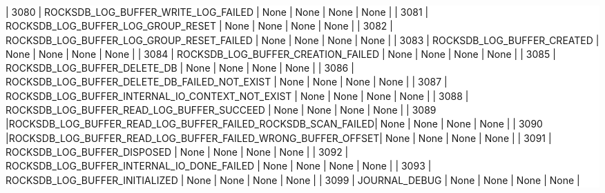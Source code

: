 |   3080   |             ROCKSDB_LOG_BUFFER_WRITE_LOG_FAILED             |  None  |                                             None                                            |                                                         None                                                        |                                        None                                       |
|   3081   |              ROCKSDB_LOG_BUFFER_LOG_GROUP_RESET             |  None  |                                             None                                            |                                                         None                                                        |                                        None                                       |
|   3082   |          ROCKSDB_LOG_BUFFER_LOG_GROUP_RESET_FAILED          |  None  |                                             None                                            |                                                         None                                                        |                                        None                                       |
|   3083   |                  ROCKSDB_LOG_BUFFER_CREATED                 |  None  |                                             None                                            |                                                         None                                                        |                                        None                                       |
|   3084   |              ROCKSDB_LOG_BUFFER_CREATION_FAILED             |  None  |                                             None                                            |                                                         None                                                        |                                        None                                       |
|   3085   |                 ROCKSDB_LOG_BUFFER_DELETE_DB                |  None  |                                             None                                            |                                                         None                                                        |                                        None                                       |
|   3086   |        ROCKSDB_LOG_BUFFER_DELETE_DB_FAILED_NOT_EXIST        |  None  |                                             None                                            |                                                         None                                                        |                                        None                                       |
|   3087   |       ROCKSDB_LOG_BUFFER_INTERNAL_IO_CONTEXT_NOT_EXIST      |  None  |                                             None                                            |                                                         None                                                        |                                        None                                       |
|   3088   |          ROCKSDB_LOG_BUFFER_READ_LOG_BUFFER_SUCCEED         |  None  |                                             None                                            |                                                         None                                                        |                                        None                                       |
|   3089   |ROCKSDB_LOG_BUFFER_READ_LOG_BUFFER_FAILED_ROCKSDB_SCAN_FAILED|  None  |                                             None                                            |                                                         None                                                        |                                        None                                       |
|   3090   |ROCKSDB_LOG_BUFFER_READ_LOG_BUFFER_FAILED_WRONG_BUFFER_OFFSET|  None  |                                             None                                            |                                                         None                                                        |                                        None                                       |
|   3091   |                 ROCKSDB_LOG_BUFFER_DISPOSED                 |  None  |                                             None                                            |                                                         None                                                        |                                        None                                       |
|   3092   |          ROCKSDB_LOG_BUFFER_INTERNAL_IO_DONE_FAILED         |  None  |                                             None                                            |                                                         None                                                        |                                        None                                       |
|   3093   |                ROCKSDB_LOG_BUFFER_INITIALIZED               |  None  |                                             None                                            |                                                         None                                                        |                                        None                                       |
|   3099   |                        JOURNAL_DEBUG                        |  None  |                                             None                                            |                                                         None                                                        |                                        None                                       |